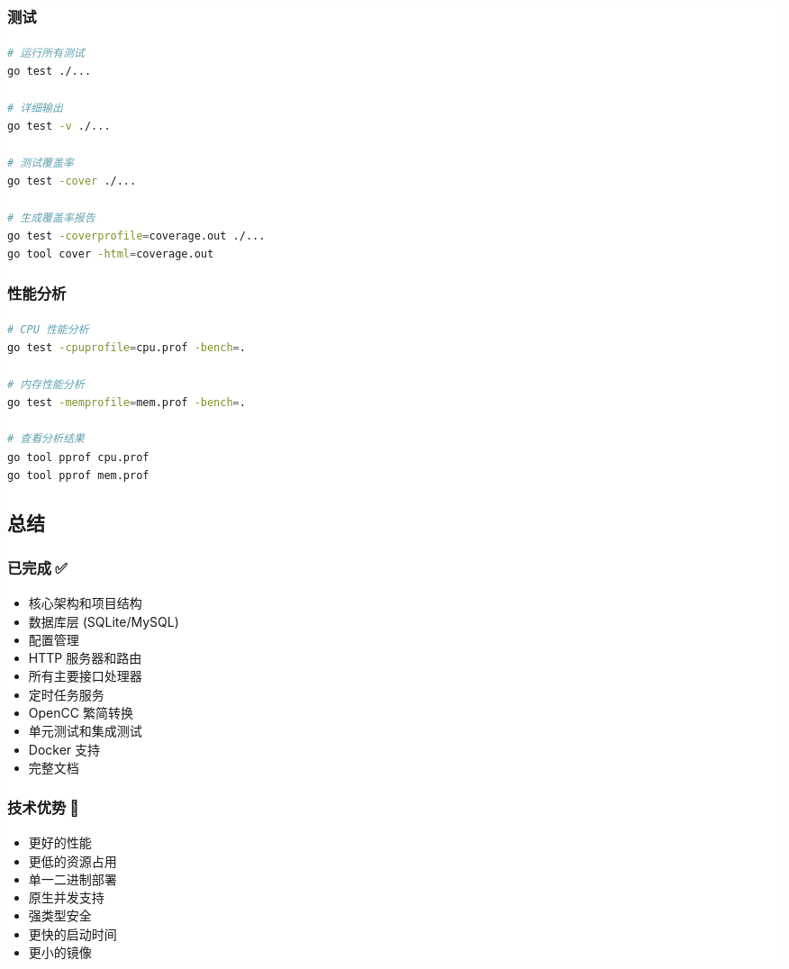 ### 测试
```bash
# 运行所有测试
go test ./...

# 详细输出
go test -v ./...

# 测试覆盖率
go test -cover ./...

# 生成覆盖率报告
go test -coverprofile=coverage.out ./...
go tool cover -html=coverage.out
```

### 性能分析
```bash
# CPU 性能分析
go test -cpuprofile=cpu.prof -bench=.

# 内存性能分析
go test -memprofile=mem.prof -bench=.

# 查看分析结果
go tool pprof cpu.prof
go tool pprof mem.prof
```

## 总结

### 已完成 ✅
- 核心架构和项目结构
- 数据库层 (SQLite/MySQL)
- 配置管理
- HTTP 服务器和路由
- 所有主要接口处理器
- 定时任务服务
- OpenCC 繁简转换
- 单元测试和集成测试
- Docker 支持
- 完整文档

### 技术优势 🚀
- 更好的性能
- 更低的资源占用
- 单一二进制部署
- 原生并发支持
- 强类型安全
- 更快的启动时间
- 更小的镜像
